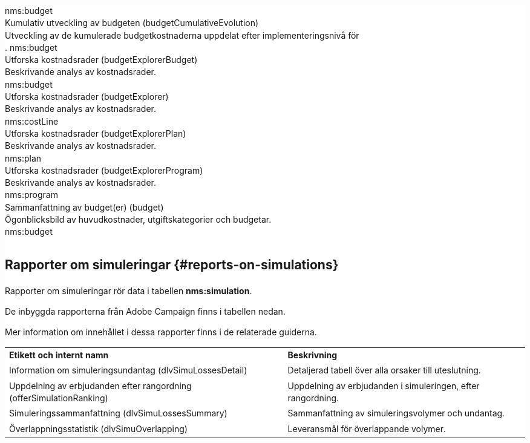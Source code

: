    <td> nms:budget<br /> </td> 
  </tr> 
  <tr> 
   <td> Kumulativ utveckling av budgeten (budgetCumulativeEvolution)<br /> </td> 
   <td> Utveckling av de kumulerade budgetkostnaderna uppdelat efter implementeringsnivå för <br />. </td> 
   <td> nms:budget<br /> </td> 
  </tr> 
  <tr> 
   <td> Utforska kostnadsrader (budgetExplorerBudget)<br /> </td> 
   <td> Beskrivande analys av kostnadsrader.<br /> </td> 
   <td> nms:budget<br /> </td> 
  </tr> 
  <tr> 
   <td> Utforska kostnadsrader (budgetExplorer)<br /> </td> 
   <td> Beskrivande analys av kostnadsrader.<br /> </td> 
   <td> nms:costLine<br /> </td> 
  </tr> 
  <tr> 
   <td> Utforska kostnadsrader (budgetExplorerPlan)<br /> </td> 
   <td> Beskrivande analys av kostnadsrader.<br /> </td> 
   <td> nms:plan<br /> </td> 
  </tr> 
  <tr> 
   <td> Utforska kostnadsrader (budgetExplorerProgram)<br /> </td> 
   <td> Beskrivande analys av kostnadsrader.<br /> </td> 
   <td> nms:program<br /> </td> 
  </tr> 
  <tr> 
   <td> Sammanfattning av budget(er) (budget)<br /> </td> 
   <td> Ögonblicksbild av huvudkostnader, utgiftskategorier och budgetar.<br /> </td> 
   <td> nms:budget<br /> </td> 
  </tr> 
 </tbody> 
</table>

## Rapporter om simuleringar {#reports-on-simulations}

Rapporter om simuleringar rör data i tabellen **nms:simulation**.

De inbyggda rapporterna från Adobe Campaign finns i tabellen nedan.

Mer information om innehållet i dessa rapporter finns i de relaterade guiderna.

<table> 
 <tbody> 
  <tr> 
   <td> <strong>Etikett och internt namn</strong><br /> </td> 
   <td> <strong>Beskrivning</strong><br /> </td> 
  </tr> 
  <tr> 
   <td> Information om simuleringsundantag (dlvSimuLossesDetail)<br /> </td> 
   <td> Detaljerad tabell över alla orsaker till uteslutning.<br /> </td> 
  </tr> 
  <tr> 
   <td> Uppdelning av erbjudanden efter rangordning (offerSimulationRanking)<br /> </td> 
   <td> Uppdelning av erbjudanden i simuleringen, efter rangordning.<br /> </td> 
  </tr> 
  <tr> 
   <td> Simuleringssammanfattning (dlvSimuLossesSummary)<br /> </td> 
   <td> Sammanfattning av simuleringsvolymer och undantag.<br /> </td> 
  </tr> 
  <tr> 
   <td> Överlappningsstatistik (dlvSimuOverlapping)<br /> </td> 
   <td> Leveransmål för överlappande volymer.<br /> </td> 